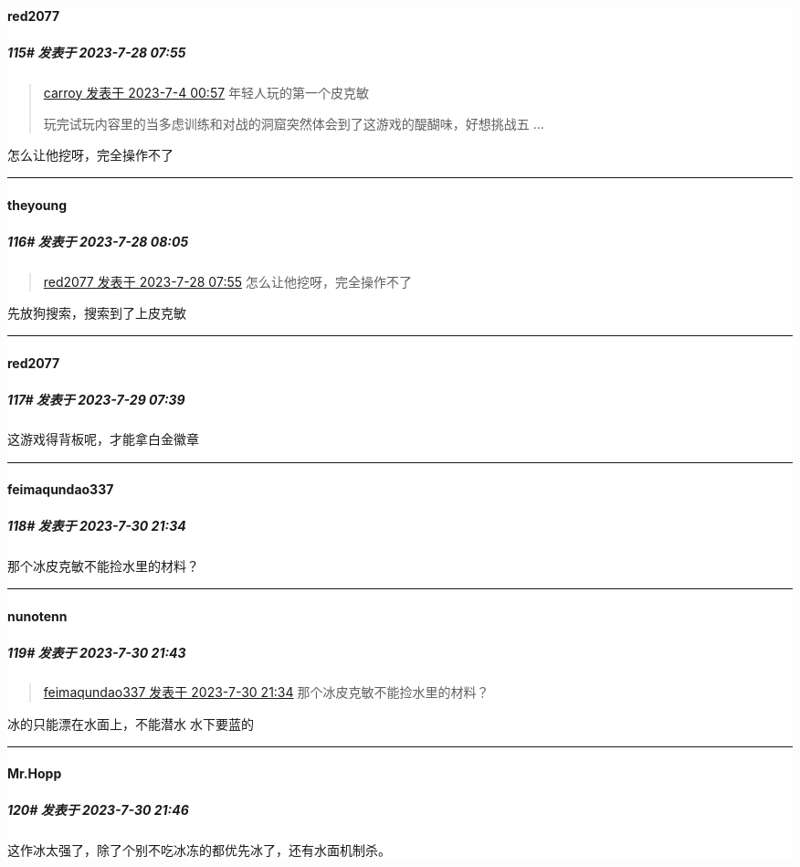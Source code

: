 ####  red2077  
##### 115#       发表于 2023-7-28 07:55

<blockquote><a href="httphttps://bbs.saraba1st.com/2b/forum.php?mod=redirect&amp;goto=findpost&amp;pid=61539494&amp;ptid=2142226" target="_blank">carroy 发表于 2023-7-4 00:57</a>
年轻人玩的第一个皮克敏

玩完试玩内容里的当多虑训练和对战的洞窟突然体会到了这游戏的醍醐味，好想挑战五 ...</blockquote>
怎么让他挖呀，完全操作不了


*****

####  theyoung  
##### 116#       发表于 2023-7-28 08:05

<blockquote><a href="httphttps://bbs.saraba1st.com/2b/forum.php?mod=redirect&amp;goto=findpost&amp;pid=61815772&amp;ptid=2142226" target="_blank">red2077 发表于 2023-7-28 07:55</a>
怎么让他挖呀，完全操作不了</blockquote>
先放狗搜索，搜索到了上皮克敏


*****

####  red2077  
##### 117#       发表于 2023-7-29 07:39

这游戏得背板呢，才能拿白金徽章


*****

####  feimaqundao337  
##### 118#       发表于 2023-7-30 21:34

那个冰皮克敏不能捡水里的材料？


*****

####  nunotenn  
##### 119#       发表于 2023-7-30 21:43

<blockquote><a href="httphttps://bbs.saraba1st.com/2b/forum.php?mod=redirect&amp;goto=findpost&amp;pid=61846183&amp;ptid=2142226" target="_blank">feimaqundao337 发表于 2023-7-30 21:34</a>
那个冰皮克敏不能捡水里的材料？</blockquote>
冰的只能漂在水面上，不能潜水
水下要蓝的

*****

####  Mr.Hopp  
##### 120#       发表于 2023-7-30 21:46

这作冰太强了，除了个别不吃冰冻的都优先冰了，还有水面机制杀。
